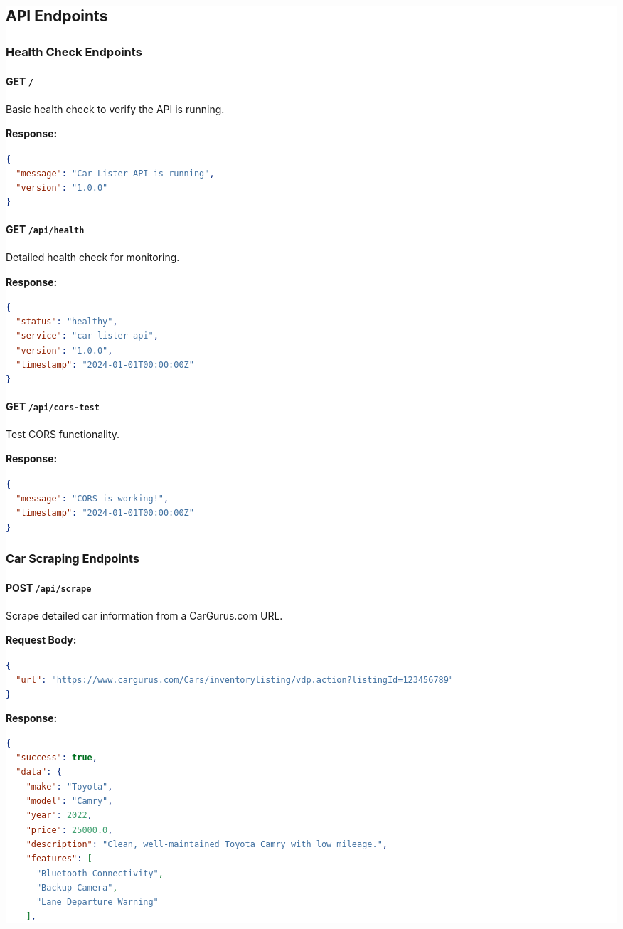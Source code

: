 ## API Endpoints

### Health Check Endpoints

#### GET `/`
Basic health check to verify the API is running.

**Response:**
```json
{
  "message": "Car Lister API is running",
  "version": "1.0.0"
}
```

#### GET `/api/health`
Detailed health check for monitoring.

**Response:**
```json
{
  "status": "healthy",
  "service": "car-lister-api",
  "version": "1.0.0",
  "timestamp": "2024-01-01T00:00:00Z"
}
```

#### GET `/api/cors-test`
Test CORS functionality.

**Response:**
```json
{
  "message": "CORS is working!",
  "timestamp": "2024-01-01T00:00:00Z"
}
```

### Car Scraping Endpoints

#### POST `/api/scrape`
Scrape detailed car information from a CarGurus.com URL.

**Request Body:**
```json
{
  "url": "https://www.cargurus.com/Cars/inventorylisting/vdp.action?listingId=123456789"
}
```

**Response:**
```json
{
  "success": true,
  "data": {
    "make": "Toyota",
    "model": "Camry",
    "year": 2022,
    "price": 25000.0,
    "description": "Clean, well-maintained Toyota Camry with low mileage.",
    "features": [
      "Bluetooth Connectivity",
      "Backup Camera",
      "Lane Departure Warning"
    ],
```